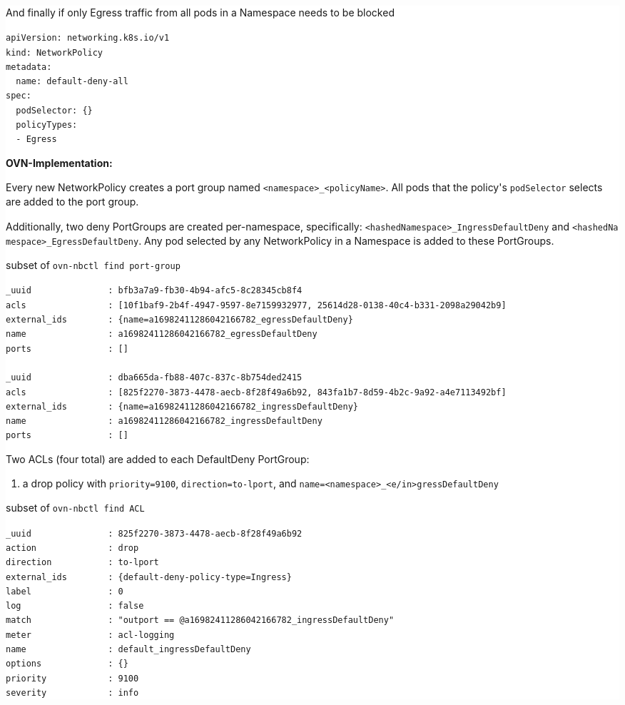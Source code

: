 And finally if only Egress traffic from all pods in a Namespace needs to be blocked 

```
apiVersion: networking.k8s.io/v1
kind: NetworkPolicy
metadata:
  name: default-deny-all
spec:
  podSelector: {}
  policyTypes:
  - Egress
```
**OVN-Implementation:**

Every new NetworkPolicy creates a port group named `<namespace>_<policyName>`.  All pods that the policy's `podSelector` selects are added to the port group.

Additionally, two deny PortGroups are created per-namespace, specifically: `<hashedNamespace>_IngressDefaultDeny` and `<hashedNamespace>_EgressDefaultDeny`.  Any pod selected by any NetworkPolicy in a Namespace is added to these PortGroups.

subset of `ovn-nbctl find port-group`
```
_uuid               : bfb3a7a9-fb30-4b94-afc5-8c28345cb8f4
acls                : [10f1baf9-2b4f-4947-9597-8e7159932977, 25614d28-0138-40c4-b331-2098a29042b9]
external_ids        : {name=a16982411286042166782_egressDefaultDeny}
name                : a16982411286042166782_egressDefaultDeny
ports               : []

_uuid               : dba665da-fb88-407c-837c-8b754ded2415
acls                : [825f2270-3873-4478-aecb-8f28f49a6b92, 843fa1b7-8d59-4b2c-9a92-a4e7113492bf]
external_ids        : {name=a16982411286042166782_ingressDefaultDeny}
name                : a16982411286042166782_ingressDefaultDeny
ports               : []
```

Two ACLs (four total) are added to each DefaultDeny PortGroup:

1. a drop policy with `priority=9100`, `direction=to-lport`, and `name=<namespace>_<e/in>gressDefaultDeny`

subset of `ovn-nbctl find ACL` 
```
_uuid               : 825f2270-3873-4478-aecb-8f28f49a6b92
action              : drop
direction           : to-lport
external_ids        : {default-deny-policy-type=Ingress}
label               : 0
log                 : false
match               : "outport == @a16982411286042166782_ingressDefaultDeny"
meter               : acl-logging
name                : default_ingressDefaultDeny
options             : {}
priority            : 9100
severity            : info
```
